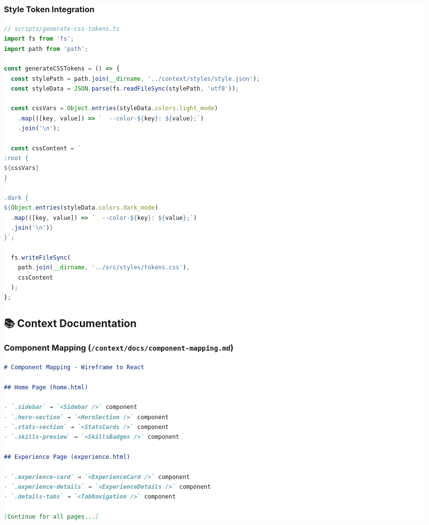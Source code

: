 ```typescript
```

### Style Token Integration

```typescript
// scripts/generate-css-tokens.ts
import fs from 'fs';
import path from 'path';

const generateCSSTokens = () => {
  const stylePath = path.join(__dirname, '../context/styles/style.json');
  const styleData = JSON.parse(fs.readFileSync(stylePath, 'utf8'));

  const cssVars = Object.entries(styleData.colors.light_mode)
    .map(([key, value]) => `  --color-${key}: ${value};`)
    .join('\n');

  const cssContent = `
:root {
${cssVars}
}

.dark {
${Object.entries(styleData.colors.dark_mode)
  .map(([key, value]) => `  --color-${key}: ${value};`)
  .join('\n')}
}`;

  fs.writeFileSync(
    path.join(__dirname, '../src/styles/tokens.css'),
    cssContent
  );
};
```

## 📚 Context Documentation

### Component Mapping (`/context/docs/component-mapping.md`)

```markdown
# Component Mapping - Wireframe to React

## Home Page (home.html)

- `.sidebar` → `<Sidebar />` component
- `.hero-section` → `<HeroSection />` component
- `.stats-section` → `<StatsCards />` component
- `.skills-preview` → `<SkillsBadges />` component

## Experience Page (experience.html)

- `.experience-card` → `<ExperienceCard />` component
- `.experience-details` → `<ExperienceDetails />` component
- `.details-tabs` → `<TabNavigation />` component

[Continue for all pages...]
```
